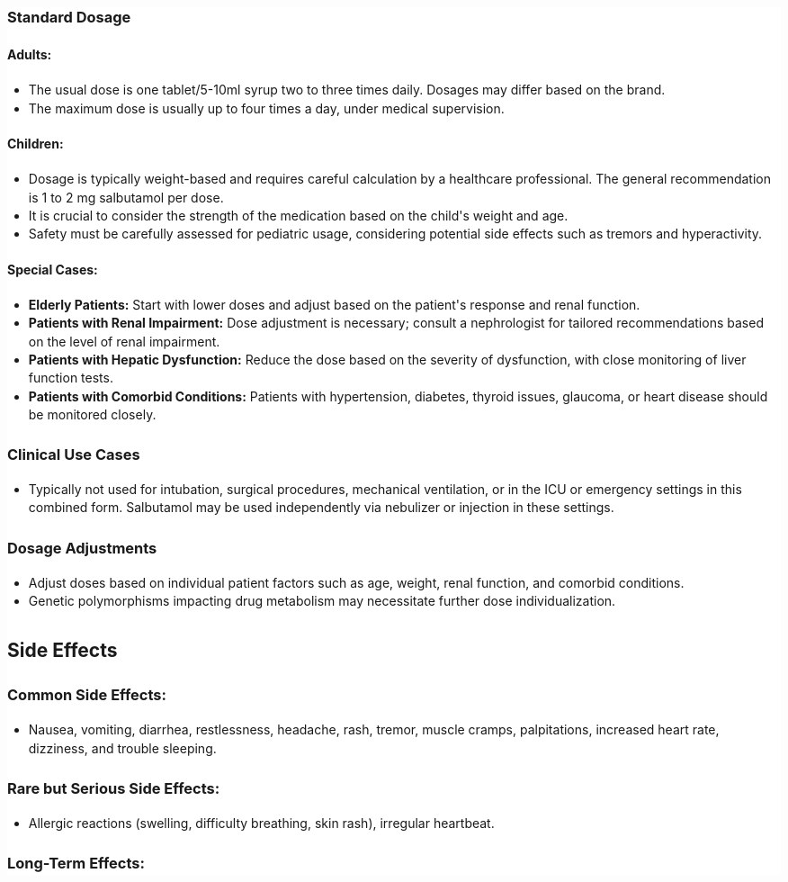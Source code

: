 ### **Standard Dosage**

#### **Adults:**

- The usual dose is one tablet/5-10ml syrup two to three times daily. Dosages may differ based on the brand.
- The maximum dose is usually up to four times a day, under medical supervision.

#### **Children:**

- Dosage is typically weight-based and requires careful calculation by a healthcare professional. The general recommendation is 1 to 2 mg salbutamol per dose.
- It is crucial to consider the strength of the medication based on the child's weight and age.
- Safety must be carefully assessed for pediatric usage, considering potential side effects such as tremors and hyperactivity.

#### **Special Cases:**

- **Elderly Patients:** Start with lower doses and adjust based on the patient's response and renal function.
- **Patients with Renal Impairment:** Dose adjustment is necessary; consult a nephrologist for tailored recommendations based on the level of renal impairment.
- **Patients with Hepatic Dysfunction:** Reduce the dose based on the severity of dysfunction, with close monitoring of liver function tests.
- **Patients with Comorbid Conditions:** Patients with hypertension, diabetes, thyroid issues, glaucoma, or heart disease should be monitored closely.

### **Clinical Use Cases**

- Typically not used for intubation, surgical procedures, mechanical ventilation, or in the ICU or emergency settings in this combined form. Salbutamol may be used independently via nebulizer or injection in these settings.

### **Dosage Adjustments**

- Adjust doses based on individual patient factors such as age, weight, renal function, and comorbid conditions.
- Genetic polymorphisms impacting drug metabolism may necessitate further dose individualization.

## **Side Effects**

### **Common Side Effects:**

- Nausea, vomiting, diarrhea, restlessness, headache, rash, tremor, muscle cramps, palpitations, increased heart rate, dizziness, and trouble sleeping.

### **Rare but Serious Side Effects:**

- Allergic reactions (swelling, difficulty breathing, skin rash), irregular heartbeat.

### **Long-Term Effects:**
